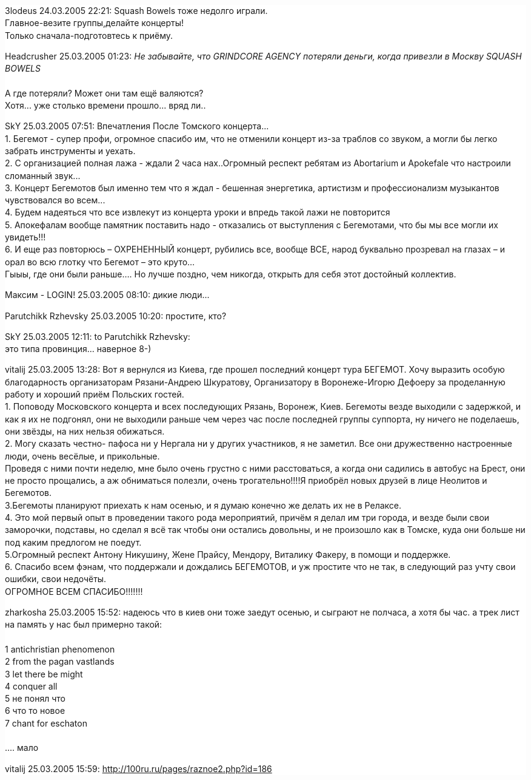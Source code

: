 3lodeus 24.03.2005 22:21:
Squash Bowels тоже недолго играли.<BR>Главное-везите группы,делайте концерты!<BR>Только сначала-подготовтесь к приёму.

Headcrusher 25.03.2005 01:23:
*Не забывайте, что GRINDCORE AGENCY потеряли деньги, когда привезли в Москву SQUASH BOWELS*<BR><BR>А где потеряли?  Может они там ещё валяются?<BR>Хотя... уже столько времени прошло... вряд ли..

SkY 25.03.2005 07:51:
Впечатления После Томского концерта...<BR>1. Бегемот - супер профи, огромное спасибо им, что не отменили концерт из-за траблов со звуком, а могли бы легко забрать инструменты и уехать. <BR>2. С организацией полная лажа - ждали 2 часа нах..Огромный респект ребятам из Abortarium и Apokefale что настроили сломанный звук...<BR>3. Концерт Бегемотов был именно тем что я ждал - бешенная энергетика, артистизм и профессионализм музыкантов чувствовался во всем... <BR>4. Будем надеяться что все извлекут из концерта уроки и впредь такой лажи не повторится<BR>5. Апокефалам вообще памятник поставить надо - отказались от выступления с Бегемотами, что бы мы все могли их увидеть!!! <BR>6. И еще раз повторюсь – ОХРЕНЕННЫЙ концерт, рубились все, вообще ВСЕ, народ буквально прозревал на глазах – и орал во всю глотку что Бегемот – это круто… <BR>Гыыы, где они были раньше…. Но лучше поздно, чем никогда, открыть для себя этот достойный коллектив.

Максим - LOGIN! 25.03.2005 08:10:
дикие люди...

Parutchikk Rzhevsky 25.03.2005 10:20:
простите, кто?

SkY 25.03.2005 12:11:
to Parutchikk Rzhevsky:<BR>это типа провинция... наверное 8-)

vitalij 25.03.2005 13:28:
Вот я вернулся из Киева, где прошел последний концерт тура БЕГЕМОТ. Хочу выразить особую благодарность организаторам Рязани-Андрею Шкуратову, Организатору в Воронеже-Игорю Дефоеру за проделанную работу и хороший приём Польских гостей. <BR>1. Поповоду Московского концерта и всех последующих Рязань, Воронеж, Киев. Бегемоты везде выходили с задержкой, и как я их не подгонял, они не выходили раньше чем через час после последней группы суппорта, ну ничего не поделаешь, они звёзды, на них нельзя обижаться. <BR>2. Могу сказать честно- пафоса ни у Нергала ни у других участников, я не заметил. Все они дружественно настроенные люди, очень весёлые, и прикольные.<BR>Проведя с ними почти неделю, мне было очень грустно с ними расстоваться, а когда  они садились в автобус на Брест, они не просто прощались, а аж обниматься полезли, очень трогательно!!!!Я приобрёл новых друзей в лице Неолитов и Бегемотов.<BR>3.Бегемоты планируют приехать к нам осенью, и я думаю конечно же делать их не в Релаксе.<BR>4. Это мой первый опыт в проведении такого рода мероприятий, причём я делал им три города, и везде были свои заморочки, подставы, но сделал я всё так чтобы они остались довольны, и не произошло как в Томске, куда они больше ни под каким предлогом не поедут.<BR>5.Огромный респект Антону Никушину, Жене Прайсу, Мендору, Виталику Факеру, в помощи и поддержке.<BR>6. Спасибо всем фэнам, что поддержали и дождались БЕГЕМОТОВ, и уж простите что не так, в следующий раз учту свои ошибки, свои недочёты.<BR>ОГРОМНОЕ ВСЕМ СПАСИБО!!!!!!!

zharkosha 25.03.2005 15:52:
надеюсь что в киев они тоже заедут осенью, и сыграют не полчаса, а хотя бы час. а трек лист на память у нас был примерно такой:<BR><BR>1 antichristian phenomenon<BR>2 from the pagan vastlands<BR>3 let there be might<BR>4 conquer all<BR>5 не понял что<BR>6 что то новое<BR>7 chant for eschaton<BR><BR>.... мало

vitalij 25.03.2005 15:59:
<A HREF="http://100ru.ru/pages/raznoe2.php?id=186" TARGET="_blank">http://100ru.ru/pages/raznoe2.php?id=186</A>
